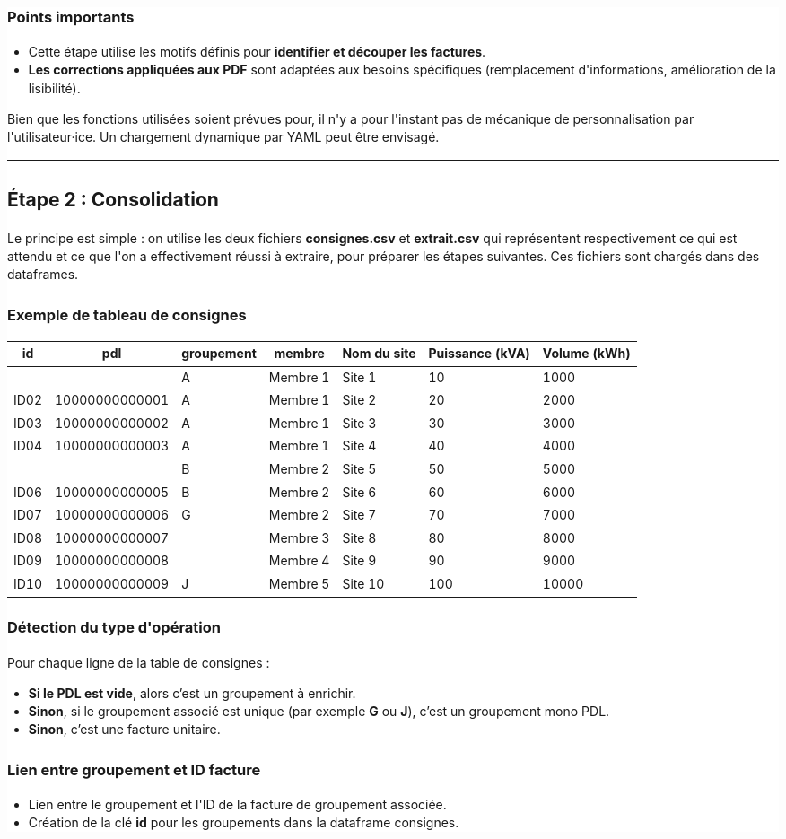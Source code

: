 ### Points importants

- Cette étape utilise les motifs définis pour **identifier et découper les factures**.
- **Les corrections appliquées aux PDF** sont adaptées aux besoins spécifiques (remplacement d'informations, amélioration de la lisibilité).

Bien que les fonctions utilisées soient prévues pour, il n'y a pour l'instant pas de mécanique de personnalisation par l'utilisateur·ice. Un chargement dynamique par YAML peut être envisagé.

---

## Étape 2 : Consolidation

Le principe est simple : on utilise les deux fichiers **consignes.csv** et **extrait.csv** qui représentent respectivement ce qui est attendu et ce que l'on a effectivement réussi à extraire, pour préparer les étapes suivantes. Ces fichiers sont chargés dans des dataframes.

### Exemple de tableau de consignes

| id   | pdl           | groupement | membre   | Nom du site | Puissance (kVA) | Volume (kWh) |
|------|---------------|------------|----------|-------------|----------------|--------------|
|      |               | A          | Membre 1 | Site 1      | 10             | 1000         |
| ID02 | 10000000000001| A          | Membre 1 | Site 2      | 20             | 2000         |
| ID03 | 10000000000002| A          | Membre 1 | Site 3      | 30             | 3000         |
| ID04 | 10000000000003| A          | Membre 1 | Site 4      | 40             | 4000         |
|      |               | B          | Membre 2 | Site 5      | 50             | 5000         |
| ID06 | 10000000000005| B          | Membre 2 | Site 6      | 60             | 6000         |
| ID07 | 10000000000006| G          | Membre 2 | Site 7      | 70             | 7000         |
| ID08 | 10000000000007|            | Membre 3 | Site 8      | 80             | 8000         |
| ID09 | 10000000000008|            | Membre 4 | Site 9      | 90             | 9000         |
| ID10 | 10000000000009| J          | Membre 5 | Site 10     | 100            | 10000        |

### Détection du type d'opération

Pour chaque ligne de la table de consignes :

- **Si le PDL est vide**, alors c’est un groupement à enrichir.
- **Sinon**, si le groupement associé est unique (par exemple **G** ou **J**), c’est un groupement mono PDL.
- **Sinon**, c’est une facture unitaire.

### Lien entre groupement et ID facture

- Lien entre le groupement et l'ID de la facture de groupement associée.
- Création de la clé **id** pour les groupements dans la dataframe consignes.
